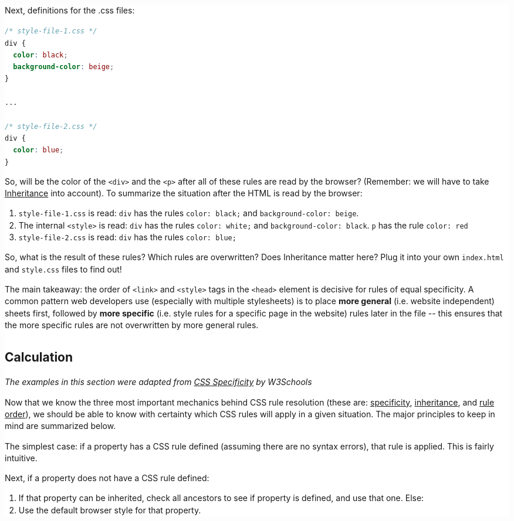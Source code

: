 ```html {.numberLines}
```

Next, definitions for the .css files:


```css {.numberLines}
/* style-file-1.css */
div {
  color: black;
  background-color: beige;
}

...

/* style-file-2.css */
div {
  color: blue;
}
```

So, will be the color of the `<div>` and the `<p>` after all of these rules are read by the browser? (Remember: we will have to take [Inheritance](#inheritance) into account). To summarize the situation after the HTML is read by the browser:

1. `style-file-1.css` is read: `div` has the rules `color: black;` and `background-color: beige`.
2. The internal `<style>` is read: `div` has the rules `color: white;` and `background-color: black`. `p` has the rule `color: red`
3. `style-file-2.css` is read: `div` has the rules `color: blue;`

So, what is the result of these rules? Which rules are overwritten? Does Inheritance matter here? Plug it into your own `index.html` and `style.css` files to find out!

The main takeaway: the order of `<link>` and `<style>` tags in the `<head>` element is decisive for rules of equal specificity. A common pattern web developers use (especially with multiple stylesheets) is to place **more general** (i.e. website independent) sheets first, followed by **more specific** (i.e. style rules for a specific page in the website) rules later in the file -- this ensures that the more specific rules are not overwritten by more general rules.


## Calculation

*The examples in this section were adapted from [CSS Specificity](https://www.w3schools.com/css/css_specificity.asp) by W3Schools*

Now that we know the three most important mechanics behind CSS rule resolution (these are: [specificity](#specificity), [inheritance](#inheritance), and [rule order](#rule-order)), we should be able to know with certainty which CSS rules will apply in a given situation. The major principles to keep in mind are summarized below.

The simplest case: if a property has a CSS rule defined (assuming there are no syntax errors), that rule is applied. This is fairly intuitive.

Next, if a property does not have a CSS rule defined:

1. If that property can be inherited, check all ancestors to see if property is defined, and use that one. Else:
2. Use the default browser style for that property.
